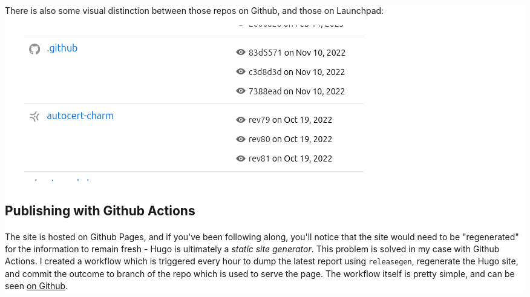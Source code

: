There is also some visual distinction between those repos on Github, and those on Launchpad:

[![forge icons](05.png)](05.png)

## Publishing with Github Actions

The site is hosted on Github Pages, and if you've been following along, you'll notice that the site would need to be "regenerated" for the information to remain fresh - Hugo is ultimately a _static site generator_. This problem is solved in my case with Github Actions. I created a workflow which is triggered every hour to dump the latest report using `releasegen`, regenerate the Hugo site, and commit the outcome to branch of the repo which is used to serve the page. The workflow itself is pretty simple, and can be seen [on Github](https://github.com/canonical/charm-eng-releases/blob/main/.github/workflows/build.yml).
